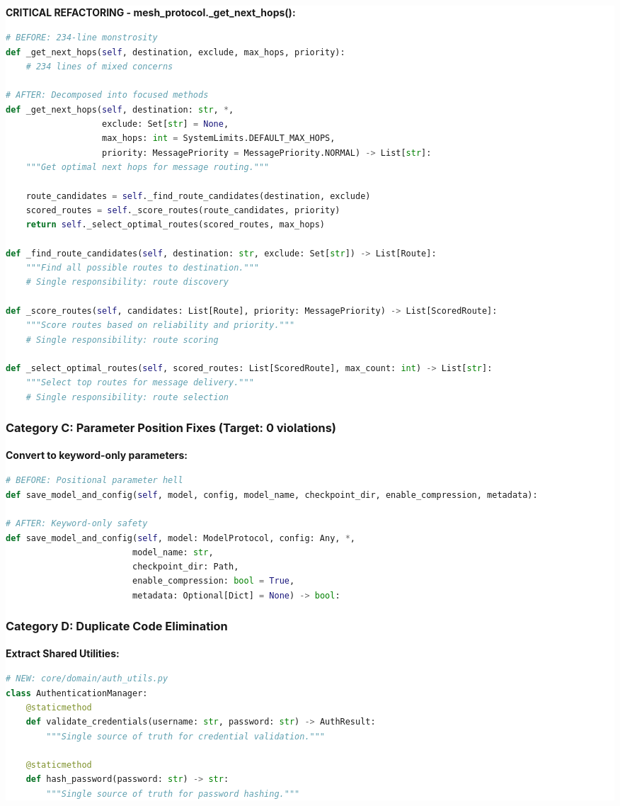 **CRITICAL REFACTORING - mesh_protocol._get_next_hops():**

```python
# BEFORE: 234-line monstrosity
def _get_next_hops(self, destination, exclude, max_hops, priority):
    # 234 lines of mixed concerns

# AFTER: Decomposed into focused methods  
def _get_next_hops(self, destination: str, *, 
                   exclude: Set[str] = None,
                   max_hops: int = SystemLimits.DEFAULT_MAX_HOPS,
                   priority: MessagePriority = MessagePriority.NORMAL) -> List[str]:
    """Get optimal next hops for message routing."""
    
    route_candidates = self._find_route_candidates(destination, exclude)
    scored_routes = self._score_routes(route_candidates, priority)
    return self._select_optimal_routes(scored_routes, max_hops)

def _find_route_candidates(self, destination: str, exclude: Set[str]) -> List[Route]:
    """Find all possible routes to destination."""
    # Single responsibility: route discovery
    
def _score_routes(self, candidates: List[Route], priority: MessagePriority) -> List[ScoredRoute]:
    """Score routes based on reliability and priority."""
    # Single responsibility: route scoring
    
def _select_optimal_routes(self, scored_routes: List[ScoredRoute], max_count: int) -> List[str]:
    """Select top routes for message delivery."""  
    # Single responsibility: route selection
```

### Category C: Parameter Position Fixes (Target: 0 violations)

**Convert to keyword-only parameters:**

```python
# BEFORE: Positional parameter hell
def save_model_and_config(self, model, config, model_name, checkpoint_dir, enable_compression, metadata):

# AFTER: Keyword-only safety
def save_model_and_config(self, model: ModelProtocol, config: Any, *,
                         model_name: str,
                         checkpoint_dir: Path,
                         enable_compression: bool = True,
                         metadata: Optional[Dict] = None) -> bool:
```

### Category D: Duplicate Code Elimination

**Extract Shared Utilities:**
```python
# NEW: core/domain/auth_utils.py
class AuthenticationManager:
    @staticmethod
    def validate_credentials(username: str, password: str) -> AuthResult:
        """Single source of truth for credential validation."""
        
    @staticmethod  
    def hash_password(password: str) -> str:
        """Single source of truth for password hashing."""
```
